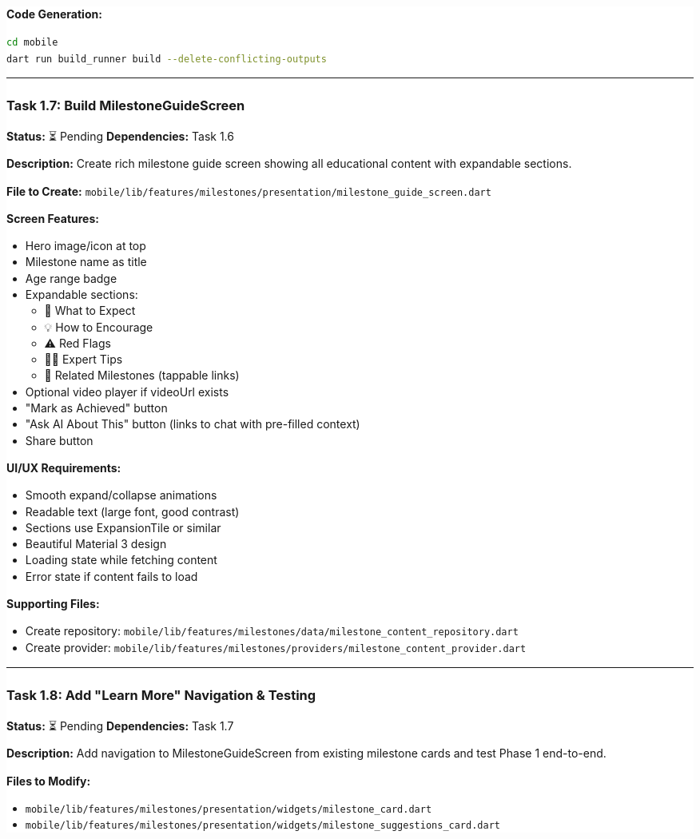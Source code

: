 **Code Generation:**
```bash
cd mobile
dart run build_runner build --delete-conflicting-outputs
```

---

### Task 1.7: Build MilestoneGuideScreen
**Status:** ⏳ Pending
**Dependencies:** Task 1.6

**Description:**
Create rich milestone guide screen showing all educational content with expandable sections.

**File to Create:**
`mobile/lib/features/milestones/presentation/milestone_guide_screen.dart`

**Screen Features:**
- Hero image/icon at top
- Milestone name as title
- Age range badge
- Expandable sections:
  - 📖 What to Expect
  - 💡 How to Encourage
  - ⚠️ Red Flags
  - 👨‍⚕️ Expert Tips
  - 🔗 Related Milestones (tappable links)
- Optional video player if videoUrl exists
- "Mark as Achieved" button
- "Ask AI About This" button (links to chat with pre-filled context)
- Share button

**UI/UX Requirements:**
- Smooth expand/collapse animations
- Readable text (large font, good contrast)
- Sections use ExpansionTile or similar
- Beautiful Material 3 design
- Loading state while fetching content
- Error state if content fails to load

**Supporting Files:**
- Create repository: `mobile/lib/features/milestones/data/milestone_content_repository.dart`
- Create provider: `mobile/lib/features/milestones/providers/milestone_content_provider.dart`

---

### Task 1.8: Add "Learn More" Navigation & Testing
**Status:** ⏳ Pending
**Dependencies:** Task 1.7

**Description:**
Add navigation to MilestoneGuideScreen from existing milestone cards and test Phase 1 end-to-end.

**Files to Modify:**
- `mobile/lib/features/milestones/presentation/widgets/milestone_card.dart`
- `mobile/lib/features/milestones/presentation/widgets/milestone_suggestions_card.dart`
